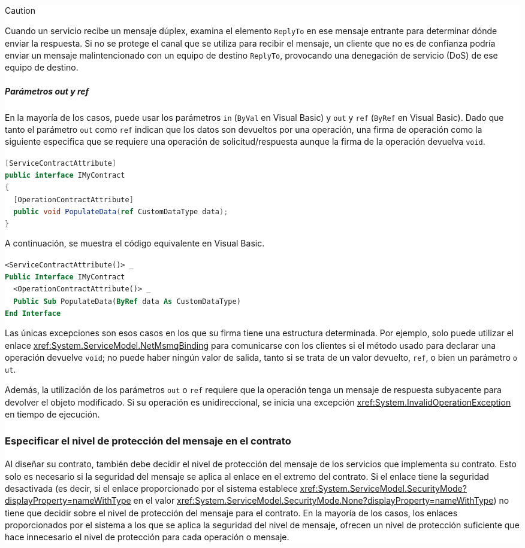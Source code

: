 > [!CAUTION]
> Cuando un servicio recibe un mensaje dúplex, examina el elemento `ReplyTo` en ese mensaje entrante para determinar dónde enviar la respuesta. Si no se protege el canal que se utiliza para recibir el mensaje, un cliente que no es de confianza podría enviar un mensaje malintencionado con un equipo de destino `ReplyTo`, provocando una denegación de servicio (DoS) de ese equipo de destino.  
  
##### <a name="out-and-ref-parameters"></a>Parámetros out y ref  
 En la mayoría de los casos, puede usar los parámetros `in` (`ByVal` en Visual Basic) y `out` y `ref` (`ByRef` en Visual Basic). Dado que tanto el parámetro `out` como `ref` indican que los datos son devueltos por una operación, una firma de operación como la siguiente especifica que se requiere una operación de solicitud/respuesta aunque la firma de la operación devuelva `void`.  
  
```csharp  
[ServiceContractAttribute]  
public interface IMyContract  
{  
  [OperationContractAttribute]  
  public void PopulateData(ref CustomDataType data);  
}  
```  
  
 A continuación, se muestra el código equivalente en Visual Basic.  
  
```vb  
<ServiceContractAttribute()> _  
Public Interface IMyContract  
  <OperationContractAttribute()> _  
  Public Sub PopulateData(ByRef data As CustomDataType)  
End Interface  
```  
  
 Las únicas excepciones son esos casos en los que su firma tiene una estructura determinada. Por ejemplo, solo puede utilizar el enlace <xref:System.ServiceModel.NetMsmqBinding> para comunicarse con los clientes si el método usado para declarar una operación devuelve `void`; no puede haber ningún valor de salida, tanto si se trata de un valor devuelto, `ref`, o bien un parámetro `out`.  
  
 Además, la utilización de los parámetros `out` o `ref` requiere que la operación tenga un mensaje de respuesta subyacente para devolver el objeto modificado. Si su operación es unidireccional, se inicia una excepción <xref:System.InvalidOperationException> en tiempo de ejecución.  
  
### <a name="specify-message-protection-level-on-the-contract"></a>Especificar el nivel de protección del mensaje en el contrato  
 Al diseñar su contrato, también debe decidir el nivel de protección del mensaje de los servicios que implementa su contrato. Esto solo es necesario si la seguridad del mensaje se aplica al enlace en el extremo del contrato. Si el enlace tiene la seguridad desactivada (es decir, si el enlace proporcionado por el sistema establece <xref:System.ServiceModel.SecurityMode?displayProperty=nameWithType> en el valor <xref:System.ServiceModel.SecurityMode.None?displayProperty=nameWithType>) no tiene que decidir sobre el nivel de protección del mensaje para el contrato. En la mayoría de los casos, los enlaces proporcionados por el sistema a los que se aplica la seguridad del nivel de mensaje, ofrecen un nivel de protección suficiente que hace innecesario el nivel de protección para cada operación o mensaje.  
  